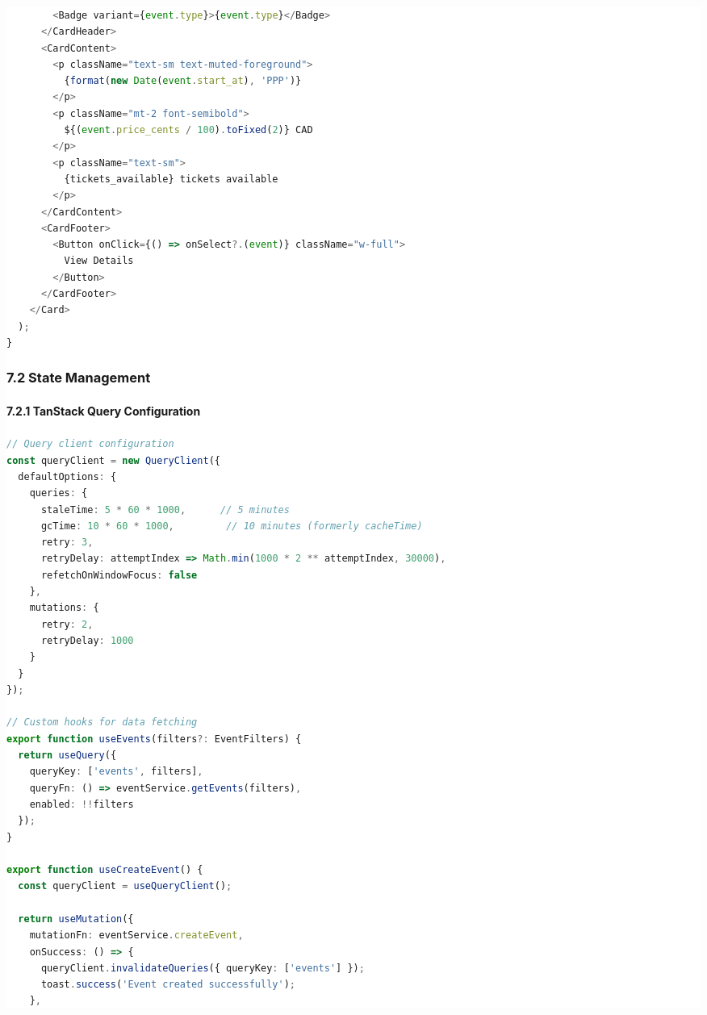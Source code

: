 ```typescript
        <Badge variant={event.type}>{event.type}</Badge>
      </CardHeader>
      <CardContent>
        <p className="text-sm text-muted-foreground">
          {format(new Date(event.start_at), 'PPP')}
        </p>
        <p className="mt-2 font-semibold">
          ${(event.price_cents / 100).toFixed(2)} CAD
        </p>
        <p className="text-sm">
          {tickets_available} tickets available
        </p>
      </CardContent>
      <CardFooter>
        <Button onClick={() => onSelect?.(event)} className="w-full">
          View Details
        </Button>
      </CardFooter>
    </Card>
  );
}
```

### 7.2 State Management

#### 7.2.1 TanStack Query Configuration

```typescript
// Query client configuration
const queryClient = new QueryClient({
  defaultOptions: {
    queries: {
      staleTime: 5 * 60 * 1000,      // 5 minutes
      gcTime: 10 * 60 * 1000,         // 10 minutes (formerly cacheTime)
      retry: 3,
      retryDelay: attemptIndex => Math.min(1000 * 2 ** attemptIndex, 30000),
      refetchOnWindowFocus: false
    },
    mutations: {
      retry: 2,
      retryDelay: 1000
    }
  }
});

// Custom hooks for data fetching
export function useEvents(filters?: EventFilters) {
  return useQuery({
    queryKey: ['events', filters],
    queryFn: () => eventService.getEvents(filters),
    enabled: !!filters
  });
}

export function useCreateEvent() {
  const queryClient = useQueryClient();

  return useMutation({
    mutationFn: eventService.createEvent,
    onSuccess: () => {
      queryClient.invalidateQueries({ queryKey: ['events'] });
      toast.success('Event created successfully');
    },
```